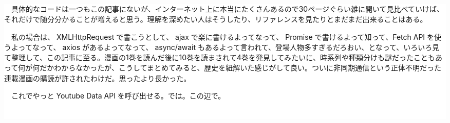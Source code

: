 　具体的なコードは一つもこの記事にないが、インターネット上に本当にたくさんあるので30ページぐらい雑に開いて見比べていけば、それだけで随分分かることが増えると思う。理解を深めたい人はそうしたり、リファレンスを見たりとまだまだ出来ることはある。

　私の場合は、 XMLHttpRequest で書こうとして、 ajax で楽に書けるよってなって、 Promise で書けるよって知って、Fetch API を使うよってなって、 axios があるよってなって、 async/await もあるよって言われて、登場人物多すぎるだろおい、となって、いろいろ見て整理して、この記事に至る。漫画の1巻を読んだ後に10巻を読まされて4巻を発見してみたいに、時系列や種類分けも謎だったこともあって何が何だかわからなかったが、こうしてまとめてみると、歴史を紐解いた感じがして良い。ついに非同期通信という正体不明だった連載漫画の購読が許されたわけだ。思ったより長かった。

　これでやっと Youtube Data API を呼び出せる。では。この辺で。

　